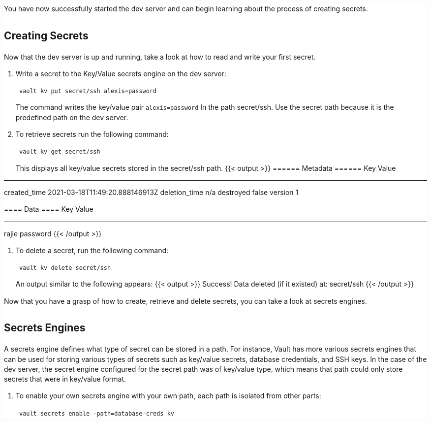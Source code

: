 You have now successfully started the dev server and can begin learning about the process of creating secrets.


## Creating Secrets

Now that the dev server is up and running, take a look at how to read and write your first secret.

1. Write a secret to the Key/Value secrets engine on the dev server:

        vault kv put secret/ssh alexis=password

    The command writes the key/value pair `alexis=password` In the path secret/ssh. Use the secret path because it is the predefined path on the dev server.

1. To retrieve secrets run the following command:

        vault kv get secret/ssh

    This displays all key/value secrets stored in the secret/ssh path.
  {{< output >}}
====== Metadata ======
Key              Value
---              -----
created_time     2021-03-18T11:49:20.888146913Z
deletion_time    n/a
destroyed        false
version          1

==== Data ====
Key      Value
---      -----
rajie    password
{{< /output >}}

1. To delete a secret, run the following command:

        vault kv delete secret/ssh
    An output similar to the following appears:
    {{< output >}}
Success! Data deleted (if it existed) at: secret/ssh
{{< /output >}}

Now that you have a grasp of how to create, retrieve and delete secrets, you can take a look at secrets engines.

## Secrets Engines
A secrets engine defines what type of secret can be stored in a path. For instance, Vault has more various secrets engines that can be used for storing various types of secrets such as key/value secrets, database credentials, and SSH keys.
In the case of the dev server, the secret engine configured for the secret path was of key/value type, which means that path could only store secrets that were in key/value format.

1. To enable your own secrets engine with your own path, each path is isolated from other parts:

        vault secrets enable -path=database-creds kv
